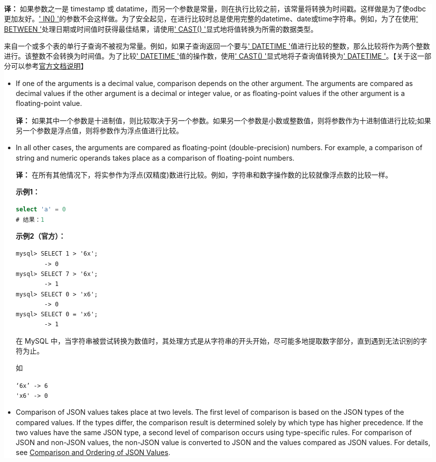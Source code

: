   **译：** 如果参数之一是 timestamp 或 datatime，而另一个参数是常量，则在执行比较之前，该常量将转换为时间戳。这样做是为了使odbc更加友好。[' IN() '](https://dev.mysql.com/doc/refman/5.7/en/comparison-operators.html#operator_in)的参数不会这样做。为了安全起见，在进行比较时总是使用完整的datetime、date或time字符串。例如，为了在使用[' BETWEEN '](https://dev.mysql.com/doc/refman/5.7/en/comparison-operators.html#operator_between)处理日期或时间值时获得最佳结果，请使用[' CAST() '](https://dev.mysql.com/doc/refman/5.7/en/cast-functions.html#function_cast)显式地将值转换为所需的数据类型。

  来自一个或多个表的单行子查询不被视为常量。例如，如果子查询返回一个要与[' DATETIME '](https://dev.mysql.com/doc/refman/5.7/en/datetime.html)值进行比较的整数，那么比较将作为两个整数进行。该整数不会转换为时间值。为了比较[' DATETIME '](https://dev.mysql.com/doc/refman/5.7/en/datetime.html)值的操作数，使用[' CAST() '](https://dev.mysql.com/doc/refman/5.7/en/cast-functions.html#function_cast)显式地将子查询值转换为[' DATETIME '](https://dev.mysql.com/doc/refman/5.7/en/datetime.html)。【关于这一部分可以参考[官方文档说明](https://dev.mysql.com/doc/refman/5.7/en/date-and-time-type-conversion.html)】

  

- If one of the arguments is a decimal value, comparison depends on the other argument. The arguments are compared as decimal values if the other argument is a decimal or integer value, or as floating-point values if the other argument is a floating-point value.

  **译：** 如果其中一个参数是十进制值，则比较取决于另一个参数。如果另一个参数是小数或整数值，则将参数作为十进制值进行比较;如果另一个参数是浮点值，则将参数作为浮点值进行比较。

  

- In all other cases, the arguments are compared as floating-point (double-precision) numbers. For example, a comparison of string and numeric operands takes place as a comparison of floating-point numbers.

  **译：** 在所有其他情况下，将实参作为浮点(双精度)数进行比较。例如，字符串和数字操作数的比较就像浮点数的比较一样。

  **示例1：**

  ```sql
  select 'a' = 0
  # 结果：1
  ```

  **示例2（官方）：**

  ```mysql
  mysql> SELECT 1 > '6x';
          -> 0
  mysql> SELECT 7 > '6x';
          -> 1
  mysql> SELECT 0 > 'x6';
          -> 0
  mysql> SELECT 0 = 'x6';
          -> 1
  ```

  在 MySQL 中，当字符串被尝试转换为数值时，其处理方式是从字符串的开头开始，尽可能多地提取数字部分，直到遇到无法识别的字符为止。

  如

  ```mysql
  ‘6x’ -> 6
  'x6' -> 0
  ```

  

- Comparison of JSON values takes place at two levels. The first level of comparison is based on the JSON types of the compared values. If the types differ, the comparison result is determined solely by which type has higher precedence. If the two values have the same JSON type, a second level of comparison occurs using type-specific rules. For comparison of JSON and non-JSON values, the non-JSON value is converted to JSON and the values compared as JSON values. For details, see [Comparison and Ordering of JSON Values](https://dev.mysql.com/doc/refman/5.7/en/json.html#json-comparison).
